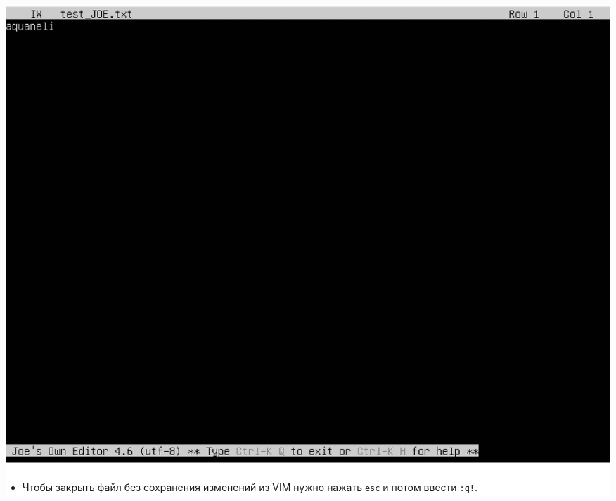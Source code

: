 ![](part_7.3.png)
---

- Чтобы закрыть файл без сохранения изменений из VIM нужно нажать ```esc``` и потом ввести ```:q!```.
